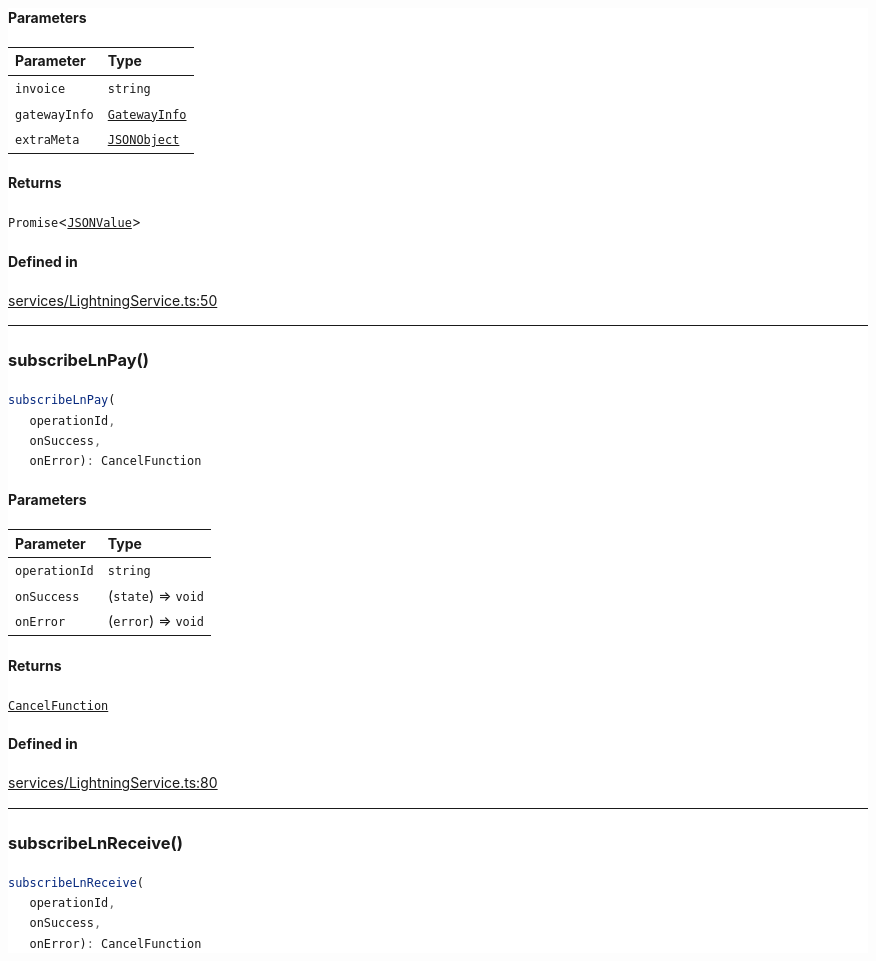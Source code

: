 #### Parameters

| Parameter     | Type                                              |
| :------------ | :------------------------------------------------ |
| `invoice`     | `string`                                          |
| `gatewayInfo` | [`GatewayInfo`](../../index/index.md#gatewayinfo) |
| `extraMeta`   | [`JSONObject`](../../index/index.md#jsonobject)   |

#### Returns

`Promise`\<[`JSONValue`](../../index/index.md#jsonvalue)\>

#### Defined in

[services/LightningService.ts:50](https://github.com/fedimint/fedimint-web-sdk/blob/ae528a0a42c45748231d65cadaa8adbd5129d077/packages/core-web/src/services/LightningService.ts#L50)

---

### subscribeLnPay()

```ts
subscribeLnPay(
   operationId,
   onSuccess,
   onError): CancelFunction
```

#### Parameters

| Parameter     | Type                |
| :------------ | :------------------ |
| `operationId` | `string`            |
| `onSuccess`   | (`state`) => `void` |
| `onError`     | (`error`) => `void` |

#### Returns

[`CancelFunction`](../../index/index.md#cancelfunction)

#### Defined in

[services/LightningService.ts:80](https://github.com/fedimint/fedimint-web-sdk/blob/ae528a0a42c45748231d65cadaa8adbd5129d077/packages/core-web/src/services/LightningService.ts#L80)

---

### subscribeLnReceive()

```ts
subscribeLnReceive(
   operationId,
   onSuccess,
   onError): CancelFunction
```
